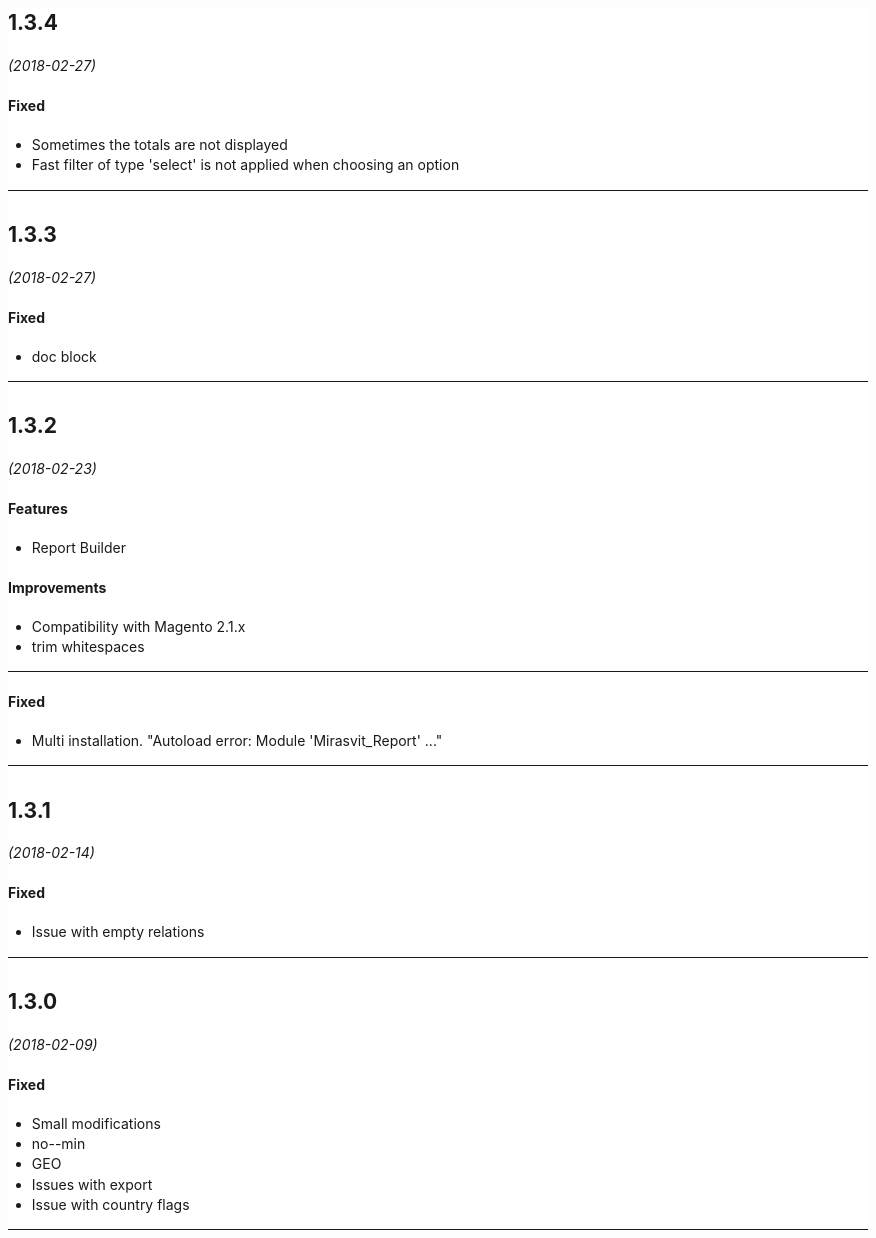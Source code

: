 ## 1.3.4
*(2018-02-27)*

#### Fixed
* Sometimes the totals are not displayed
* Fast filter of type 'select' is not applied when choosing an option

---

## 1.3.3
*(2018-02-27)*

#### Fixed
* doc block

---

## 1.3.2
*(2018-02-23)*

#### Features
* Report Builder

#### Improvements
* Compatibility with Magento 2.1.x
* trim whitespaces

---

#### Fixed
* Multi installation. "Autoload error: Module 'Mirasvit_Report' ..."

---

## 1.3.1
*(2018-02-14)*

#### Fixed
* Issue with empty relations

---

## 1.3.0
*(2018-02-09)*

#### Fixed
* Small modifications
* no--min
* GEO
* Issues with export
* Issue with country flags

---